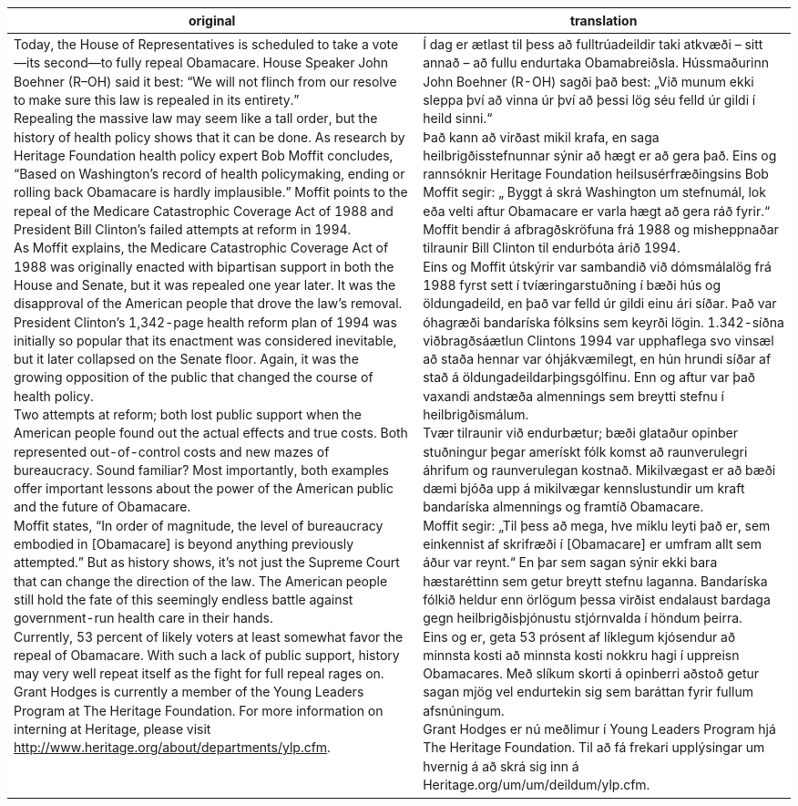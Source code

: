 | original | translation |
|----------|-------------|
| Today, the House of Representatives is scheduled to take a vote—its second—to fully repeal Obamacare. House Speaker John Boehner (R–OH) said it best: “We will not flinch from our resolve to make sure this law is repealed in its entirety.”<br/>Repealing the massive law may seem like a tall order, but the history of health policy shows that it can be done. As research by Heritage Foundation health policy expert Bob Moffit concludes, “Based on Washington’s record of health policymaking, ending or rolling back Obamacare is hardly implausible.” Moffit points to the repeal of the Medicare Catastrophic Coverage Act of 1988 and President Bill Clinton’s failed attempts at reform in 1994.<br/>As Moffit explains, the Medicare Catastrophic Coverage Act of 1988 was originally enacted with bipartisan support in both the House and Senate, but it was repealed one year later. It was the disapproval of the American people that drove the law’s removal. President Clinton’s 1,342-page health reform plan of 1994 was initially so popular that its enactment was considered inevitable, but it later collapsed on the Senate floor. Again, it was the growing opposition of the public that changed the course of health policy.<br/>Two attempts at reform; both lost public support when the American people found out the actual effects and true costs. Both represented out-of-control costs and new mazes of bureaucracy. Sound familiar? Most importantly, both examples offer important lessons about the power of the American public and the future of Obamacare.<br/>Moffit states, “In order of magnitude, the level of bureaucracy embodied in [Obamacare] is beyond anything previously attempted.” But as history shows, it’s not just the Supreme Court that can change the direction of the law. The American people still hold the fate of this seemingly endless battle against government-run health care in their hands.<br/>Currently, 53 percent of likely voters at least somewhat favor the repeal of Obamacare. With such a lack of public support, history may very well repeat itself as the fight for full repeal rages on.<br/>Grant Hodges is currently a member of the Young Leaders Program at The Heritage Foundation. For more information on interning at Heritage, please visit http://www.heritage.org/about/departments/ylp.cfm. | Í dag er ætlast til þess að fulltrúadeildir taki atkvæði – sitt annað – að fullu endurtaka Obamabreiðsla. Hússmaðurinn John Boehner (R-OH) sagði það best: „Við munum ekki sleppa því að vinna úr því að þessi lög séu felld úr gildi í heild sinni.“<br/>Það kann að virðast mikil krafa, en saga heilbrigðisstefnunnar sýnir að hægt er að gera það. Eins og rannsóknir Heritage Foundation heilsusérfræðingsins Bob Moffit segir: „ Byggt á skrá Washington um stefnumál, lok eða velti aftur Obamacare er varla hægt að gera ráð fyrir.“ Moffit bendir á afbragðskröfuna frá 1988 og misheppnaðar tilraunir Bill Clinton til endurbóta árið 1994.<br/>Eins og Moffit útskýrir var sambandið við dómsmálalög frá 1988 fyrst sett í tvíæringarstuðning í bæði hús og öldungadeild, en það var felld úr gildi einu ári síðar. Það var óhagræði bandaríska fólksins sem keyrði lögin. 1.342-síðna viðbragðsáætlun Clintons 1994 var upphaflega svo vinsæl að staða hennar var óhjákvæmilegt, en hún hrundi síðar af stað á öldungadeildarþingsgólfinu. Enn og aftur var það vaxandi andstæða almennings sem breytti stefnu í heilbrigðismálum.<br/>Tvær tilraunir við endurbætur; bæði glataður opinber stuðningur þegar amerískt fólk komst að raunverulegri áhrifum og raunverulegan kostnað. Mikilvægast er að bæði dæmi bjóða upp á mikilvægar kennslustundir um kraft bandaríska almennings og framtíð Obamacare.<br/>Moffit segir: „Til þess að mega, hve miklu leyti það er, sem einkennist af skrifræði í [Obamacare] er umfram allt sem áður var reynt.“ En þar sem sagan sýnir ekki bara hæstaréttinn sem getur breytt stefnu laganna. Bandaríska fólkið heldur enn örlögum þessa virðist endalaust bardaga gegn heilbrigðisþjónustu stjórnvalda í höndum þeirra.<br/>Eins og er, geta 53 prósent af líklegum kjósendur að minnsta kosti að minnsta kosti nokkru hagi í uppreisn Obamacares. Með slíkum skorti á opinberri aðstoð getur sagan mjög vel endurtekin sig sem baráttan fyrir fullum afsnúningum.<br/>Grant Hodges er nú meðlimur í Young Leaders Program hjá The Heritage Foundation. Til að fá frekari upplýsingar um hvernig á að skrá sig inn á Heritage.org/um/um/deildum/ylp.cfm. |